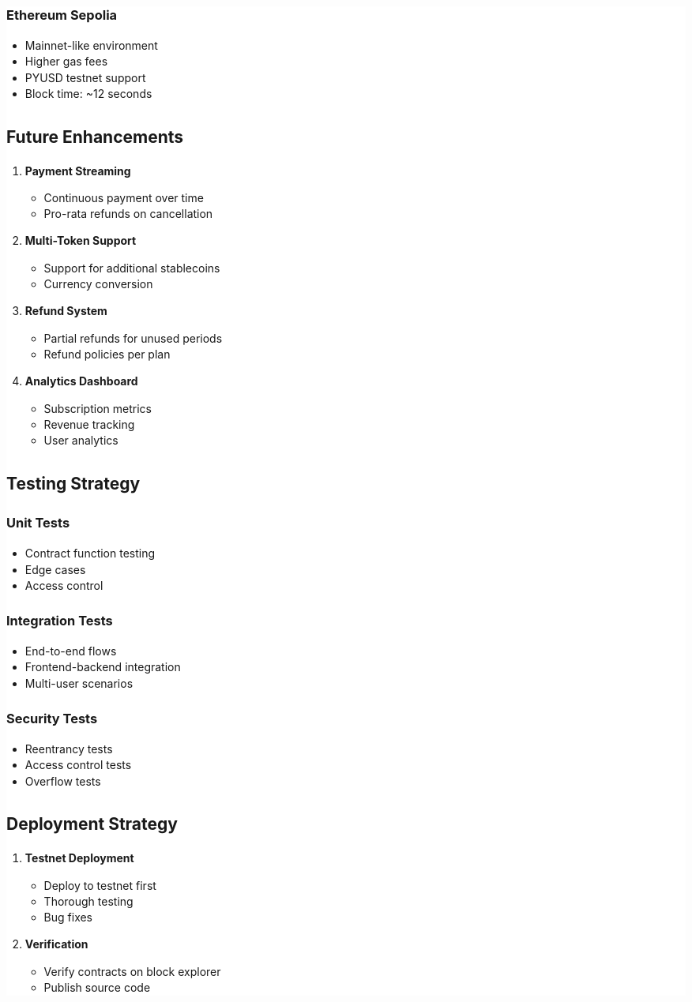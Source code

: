 ### Ethereum Sepolia
- Mainnet-like environment
- Higher gas fees
- PYUSD testnet support
- Block time: ~12 seconds

## Future Enhancements

1. **Payment Streaming**
   - Continuous payment over time
   - Pro-rata refunds on cancellation

2. **Multi-Token Support**
   - Support for additional stablecoins
   - Currency conversion

3. **Refund System**
   - Partial refunds for unused periods
   - Refund policies per plan

4. **Analytics Dashboard**
   - Subscription metrics
   - Revenue tracking
   - User analytics

## Testing Strategy

### Unit Tests
- Contract function testing
- Edge cases
- Access control

### Integration Tests
- End-to-end flows
- Frontend-backend integration
- Multi-user scenarios

### Security Tests
- Reentrancy tests
- Access control tests
- Overflow tests

## Deployment Strategy

1. **Testnet Deployment**
   - Deploy to testnet first
   - Thorough testing
   - Bug fixes

2. **Verification**
   - Verify contracts on block explorer
   - Publish source code
